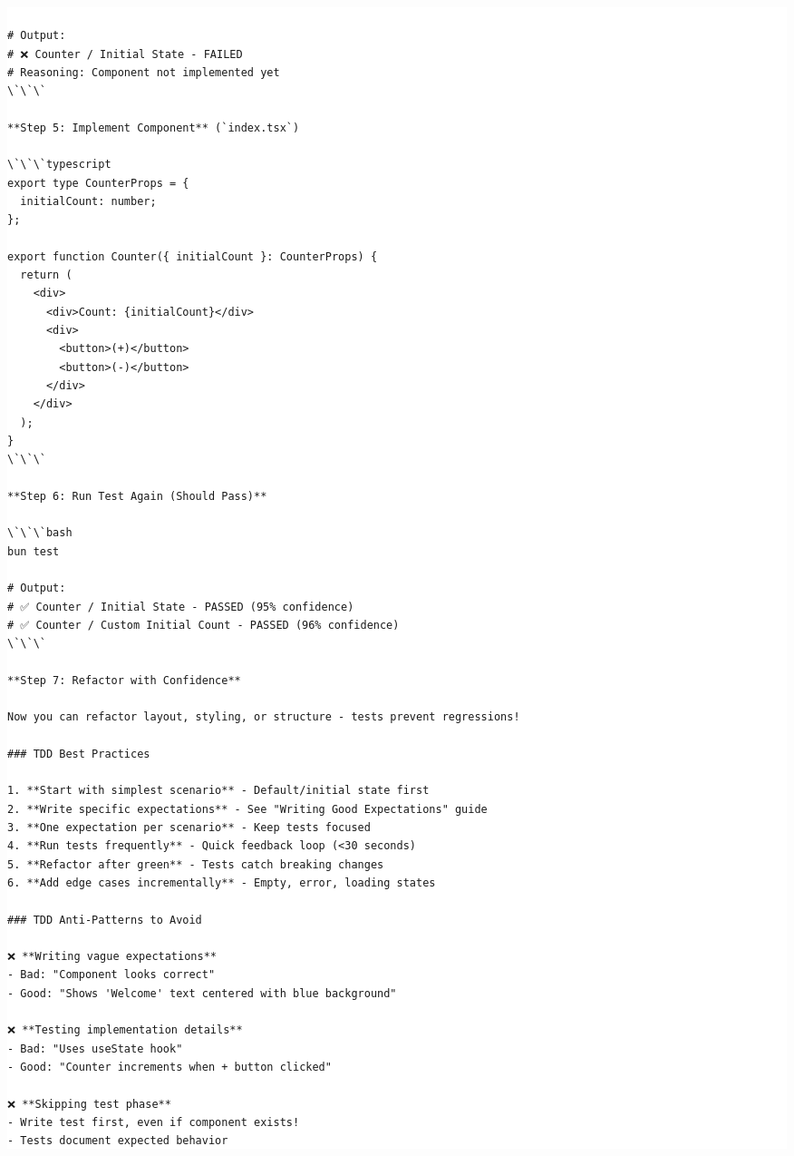```

# Output:
# ❌ Counter / Initial State - FAILED
# Reasoning: Component not implemented yet
\`\`\`

**Step 5: Implement Component** (`index.tsx`)

\`\`\`typescript
export type CounterProps = {
  initialCount: number;
};

export function Counter({ initialCount }: CounterProps) {
  return (
    <div>
      <div>Count: {initialCount}</div>
      <div>
        <button>(+)</button>
        <button>(-)</button>
      </div>
    </div>
  );
}
\`\`\`

**Step 6: Run Test Again (Should Pass)**

\`\`\`bash
bun test

# Output:
# ✅ Counter / Initial State - PASSED (95% confidence)
# ✅ Counter / Custom Initial Count - PASSED (96% confidence)
\`\`\`

**Step 7: Refactor with Confidence**

Now you can refactor layout, styling, or structure - tests prevent regressions!

### TDD Best Practices

1. **Start with simplest scenario** - Default/initial state first
2. **Write specific expectations** - See "Writing Good Expectations" guide
3. **One expectation per scenario** - Keep tests focused
4. **Run tests frequently** - Quick feedback loop (<30 seconds)
5. **Refactor after green** - Tests catch breaking changes
6. **Add edge cases incrementally** - Empty, error, loading states

### TDD Anti-Patterns to Avoid

❌ **Writing vague expectations**
- Bad: "Component looks correct"
- Good: "Shows 'Welcome' text centered with blue background"

❌ **Testing implementation details**
- Bad: "Uses useState hook"
- Good: "Counter increments when + button clicked"

❌ **Skipping test phase**
- Write test first, even if component exists!
- Tests document expected behavior

```